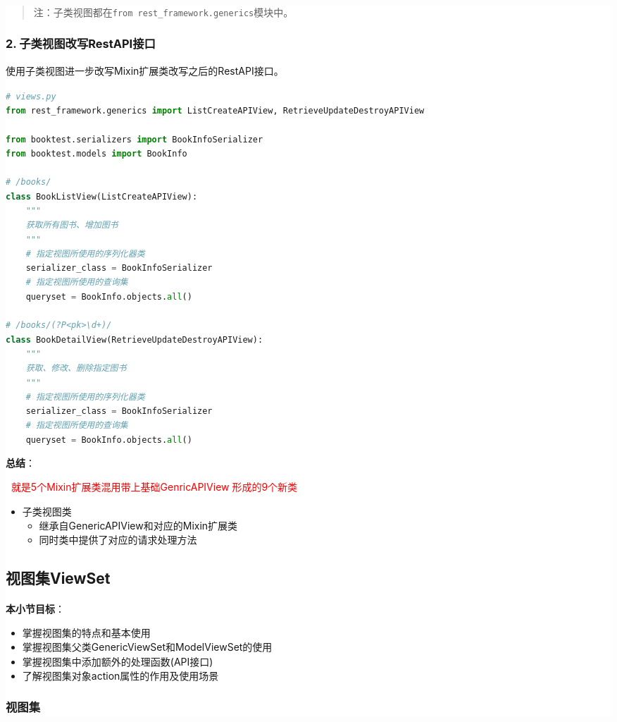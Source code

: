 > 注：子类视图都在`from rest_framework.generics`模块中。

### 2. 子类视图改写RestAPI接口

使用子类视图进一步改写Mixin扩展类改写之后的RestAPI接口。

```python
# views.py
from rest_framework.generics import ListCreateAPIView, RetrieveUpdateDestroyAPIView

from booktest.serializers import BookInfoSerializer
from booktest.models import BookInfo

# /books/
class BookListView(ListCreateAPIView):
    """
    获取所有图书、增加图书
    """
    # 指定视图所使用的序列化器类
    serializer_class = BookInfoSerializer
    # 指定视图所使用的查询集
    queryset = BookInfo.objects.all()

# /books/(?P<pk>\d+)/
class BookDetailView(RetrieveUpdateDestroyAPIView):
    """
    获取、修改、删除指定图书
    """
    # 指定视图所使用的序列化器类
    serializer_class = BookInfoSerializer
    # 指定视图所使用的查询集
    queryset = BookInfo.objects.all()
```

**总结**：

<Font color=red>  就是5个Mixin扩展类混用带上基础GenricAPIView 形成的9个新类</Font>

- 子类视图类
  - 继承自GenericAPIView和对应的Mixin扩展类
  - 同时类中提供了对应的请求处理方法



## 视图集ViewSet

**本小节目标**：

- 掌握视图集的特点和基本使用
- 掌握视图集父类GenericViewSet和ModelViewSet的使用
- 掌握视图集中添加额外的处理函数(API接口)
- 了解视图集对象action属性的作用及使用场景

### 视图集
